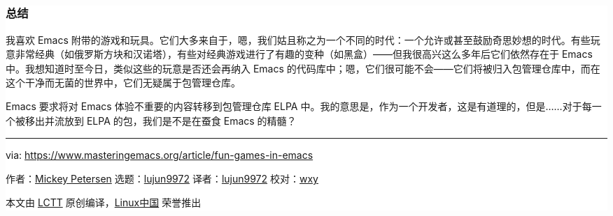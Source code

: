 
### 总结


我喜欢 Emacs 附带的游戏和玩具。它们大多来自于，嗯，我们姑且称之为一个不同的时代：一个允许或甚至鼓励奇思妙想的时代。有些玩意非常经典（如俄罗斯方块和汉诺塔），有些对经典游戏进行了有趣的变种（如黑盒）——但我很高兴这么多年后它们依然存在于 Emacs 中。我想知道时至今日，类似这些的玩意是否还会再纳入 Emacs 的代码库中；嗯，它们很可能不会——它们将被归入包管理仓库中，而在这个干净而无菌的世界中，它们无疑属于包管理仓库。


Emacs 要求将对 Emacs 体验不重要的内容转移到包管理仓库 ELPA 中。我的意思是，作为一个开发者，这是有道理的，但是……对于每一个被移出并流放到 ELPA 的包，我们是不是在蚕食 Emacs 的精髓？




---


via: <https://www.masteringemacs.org/article/fun-games-in-emacs>


作者：[Mickey Petersen](https://www.masteringemacs.org/about) 选题：[lujun9972](https://github.com/lujun9972) 译者：[lujun9972](https://github.com/lujun9972) 校对：[wxy](https://github.com/wxy)


本文由 [LCTT](https://github.com/LCTT/TranslateProject) 原创编译，[Linux中国](https://linux.cn/) 荣誉推出